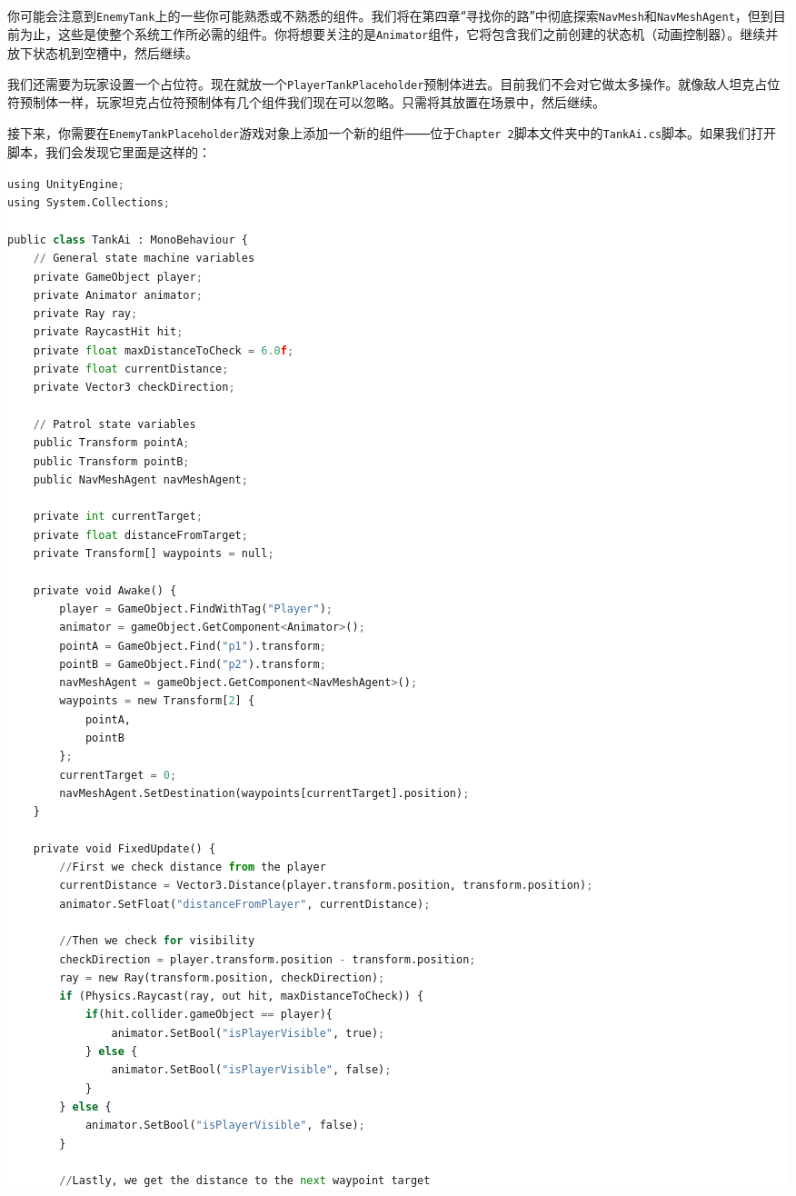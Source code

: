 你可能会注意到`EnemyTank`上的一些你可能熟悉或不熟悉的组件。我们将在第四章“寻找你的路”中彻底探索`NavMesh`和`NavMeshAgent`，但到目前为止，这些是使整个系统工作所必需的组件。你将想要关注的是`Animator`组件，它将包含我们之前创建的状态机（动画控制器）。继续并放下状态机到空槽中，然后继续。

我们还需要为玩家设置一个占位符。现在就放一个`PlayerTankPlaceholder`预制体进去。目前我们不会对它做太多操作。就像敌人坦克占位符预制体一样，玩家坦克占位符预制体有几个组件我们现在可以忽略。只需将其放置在场景中，然后继续。

接下来，你需要在`EnemyTankPlaceholder`游戏对象上添加一个新的组件——位于`Chapter 2`脚本文件夹中的`TankAi.cs`脚本。如果我们打开脚本，我们会发现它里面是这样的：

```py
using UnityEngine; 
using System.Collections; 

public class TankAi : MonoBehaviour { 
    // General state machine variables 
    private GameObject player; 
    private Animator animator; 
    private Ray ray; 
    private RaycastHit hit; 
    private float maxDistanceToCheck = 6.0f; 
    private float currentDistance; 
    private Vector3 checkDirection; 

    // Patrol state variables 
    public Transform pointA; 
    public Transform pointB; 
    public NavMeshAgent navMeshAgent; 

    private int currentTarget; 
    private float distanceFromTarget; 
    private Transform[] waypoints = null; 

    private void Awake() { 
        player = GameObject.FindWithTag("Player"); 
        animator = gameObject.GetComponent<Animator>(); 
        pointA = GameObject.Find("p1").transform; 
        pointB = GameObject.Find("p2").transform; 
        navMeshAgent = gameObject.GetComponent<NavMeshAgent>(); 
        waypoints = new Transform[2] { 
            pointA, 
            pointB 
        }; 
        currentTarget = 0; 
        navMeshAgent.SetDestination(waypoints[currentTarget].position); 
    } 

    private void FixedUpdate() { 
        //First we check distance from the player  
        currentDistance = Vector3.Distance(player.transform.position, transform.position); 
        animator.SetFloat("distanceFromPlayer", currentDistance); 

        //Then we check for visibility 
        checkDirection = player.transform.position - transform.position; 
        ray = new Ray(transform.position, checkDirection); 
        if (Physics.Raycast(ray, out hit, maxDistanceToCheck)) { 
            if(hit.collider.gameObject == player){ 
                animator.SetBool("isPlayerVisible", true); 
            } else { 
                animator.SetBool("isPlayerVisible", false); 
            } 
        } else { 
            animator.SetBool("isPlayerVisible", false); 
        } 

        //Lastly, we get the distance to the next waypoint target 
```